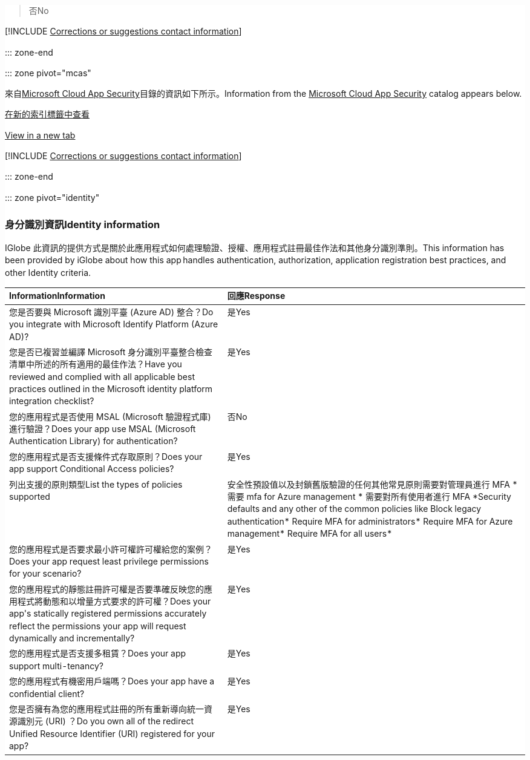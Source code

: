 ><span data-ttu-id="37e2c-268">否</span><span class="sxs-lookup"><span data-stu-id="37e2c-268">No</span></span>

[!INCLUDE [Corrections or suggestions contact information](../includes/corrections-or-suggestions.md)]

::: zone-end

::: zone pivot="mcas"

<span data-ttu-id="37e2c-269">來自[Microsoft Cloud App Security](https://www.microsoft.com/enterprise-mobility-security/cloud-app-security)目錄的資訊如下所示。</span><span class="sxs-lookup"><span data-stu-id="37e2c-269">Information from the [Microsoft Cloud App Security](https://www.microsoft.com/enterprise-mobility-security/cloud-app-security) catalog appears below.</span></span>

<iframe height='1020' title='<span data-ttu-id="37e2c-270">Microsoft Cloud App Security資訊</span><span class="sxs-lookup"><span data-stu-id="37e2c-270">Microsoft Cloud App Security Information</span></span>' src='https://appmcasinfoprod.azurewebsites.net/#/dashboard/36163' frameborder='no' style='width: 100%;'></iframe><span data-ttu-id="37e2c-271">

<a href="https://appmcasinfoprod.azurewebsites.net/#/dashboard/36163" target="_blank">在新的索引標籤中查看</a></span><span class="sxs-lookup"><span data-stu-id="37e2c-271">

<a href="https://appmcasinfoprod.azurewebsites.net/#/dashboard/36163" target="_blank">View in a new tab</a></span></span>

[!INCLUDE [Corrections or suggestions contact information](../includes/corrections-or-suggestions.md)]

::: zone-end

::: zone pivot="identity"

### <a name="identity-information"></a><span data-ttu-id="37e2c-272">身分識別資訊</span><span class="sxs-lookup"><span data-stu-id="37e2c-272">Identity information</span></span>

<span data-ttu-id="37e2c-273">IGlobe 此資訊的提供方式是關於此應用程式如何處理驗證、授權、應用程式註冊最佳作法和其他身分識別準則。</span><span class="sxs-lookup"><span data-stu-id="37e2c-273">This information has been provided by iGlobe about how this app handles authentication, authorization, application registration best practices, and other Identity criteria.</span></span>

| <span data-ttu-id="37e2c-274">**Information**</span><span class="sxs-lookup"><span data-stu-id="37e2c-274">**Information**</span></span> | <span data-ttu-id="37e2c-275">**回應**</span><span class="sxs-lookup"><span data-stu-id="37e2c-275">**Response**</span></span> |
|:----------------|:-------------|
| <span data-ttu-id="37e2c-276">您是否要與 Microsoft 識別平臺 (Azure AD) 整合？</span><span class="sxs-lookup"><span data-stu-id="37e2c-276">Do you integrate with Microsoft Identify Platform (Azure AD)?</span></span>  | <span data-ttu-id="37e2c-277">是</span><span class="sxs-lookup"><span data-stu-id="37e2c-277">Yes</span></span> |
| <span data-ttu-id="37e2c-278">您是否已複習並編譯 Microsoft 身分識別平臺整合檢查清單中所述的所有適用的最佳作法？</span><span class="sxs-lookup"><span data-stu-id="37e2c-278">Have you reviewed and complied with all applicable best practices outlined in the Microsoft identity platform integration checklist?</span></span>  | <span data-ttu-id="37e2c-279">是</span><span class="sxs-lookup"><span data-stu-id="37e2c-279">Yes</span></span> |
| <span data-ttu-id="37e2c-280">您的應用程式是否使用 MSAL (Microsoft 驗證程式庫) 進行驗證？</span><span class="sxs-lookup"><span data-stu-id="37e2c-280">Does your app use MSAL (Microsoft Authentication Library) for authentication?</span></span> | <span data-ttu-id="37e2c-281">否</span><span class="sxs-lookup"><span data-stu-id="37e2c-281">No</span></span> |
| <span data-ttu-id="37e2c-282">您的應用程式是否支援條件式存取原則？</span><span class="sxs-lookup"><span data-stu-id="37e2c-282">Does your app support Conditional Access policies?</span></span> | <span data-ttu-id="37e2c-283">是</span><span class="sxs-lookup"><span data-stu-id="37e2c-283">Yes</span></span> |
| <span data-ttu-id="37e2c-284">列出支援的原則類型</span><span class="sxs-lookup"><span data-stu-id="37e2c-284">List the types of policies supported</span></span> | <span data-ttu-id="37e2c-285">安全性預設值以及封鎖舊版驗證的任何其他常見原則需要對管理員進行 MFA \* 需要 mfa for Azure management \* 需要對所有使用者進行 MFA \*</span><span class="sxs-lookup"><span data-stu-id="37e2c-285">Security defaults and any other of the common policies like Block legacy authentication\* Require MFA for administrators\* Require MFA for Azure management\* Require MFA for all users\*</span></span> |
| <span data-ttu-id="37e2c-286">您的應用程式是否要求最小許可權許可權給您的案例？</span><span class="sxs-lookup"><span data-stu-id="37e2c-286">Does your app request least privilege permissions for your scenario?</span></span> | <span data-ttu-id="37e2c-287">是</span><span class="sxs-lookup"><span data-stu-id="37e2c-287">Yes</span></span> |
| <span data-ttu-id="37e2c-288">您的應用程式的靜態註冊許可權是否要準確反映您的應用程式將動態和以增量方式要求的許可權？</span><span class="sxs-lookup"><span data-stu-id="37e2c-288">Does your app's statically registered permissions accurately reflect the permissions your app will request dynamically and incrementally?</span></span> | <span data-ttu-id="37e2c-289">是</span><span class="sxs-lookup"><span data-stu-id="37e2c-289">Yes</span></span> |
| <span data-ttu-id="37e2c-290">您的應用程式是否支援多租賃？</span><span class="sxs-lookup"><span data-stu-id="37e2c-290">Does your app support multi-tenancy?</span></span> | <span data-ttu-id="37e2c-291">是</span><span class="sxs-lookup"><span data-stu-id="37e2c-291">Yes</span></span> |
| <span data-ttu-id="37e2c-292">您的應用程式有機密用戶端嗎？</span><span class="sxs-lookup"><span data-stu-id="37e2c-292">Does your app have a confidential client?</span></span> | <span data-ttu-id="37e2c-293">是</span><span class="sxs-lookup"><span data-stu-id="37e2c-293">Yes</span></span> |
| <span data-ttu-id="37e2c-294">您是否擁有為您的應用程式註冊的所有重新導向統一資源識別元 (URI) ？</span><span class="sxs-lookup"><span data-stu-id="37e2c-294">Do you own all of the redirect Unified Resource Identifier (URI) registered for your app?</span></span> | <span data-ttu-id="37e2c-295">是</span><span class="sxs-lookup"><span data-stu-id="37e2c-295">Yes</span></span> |